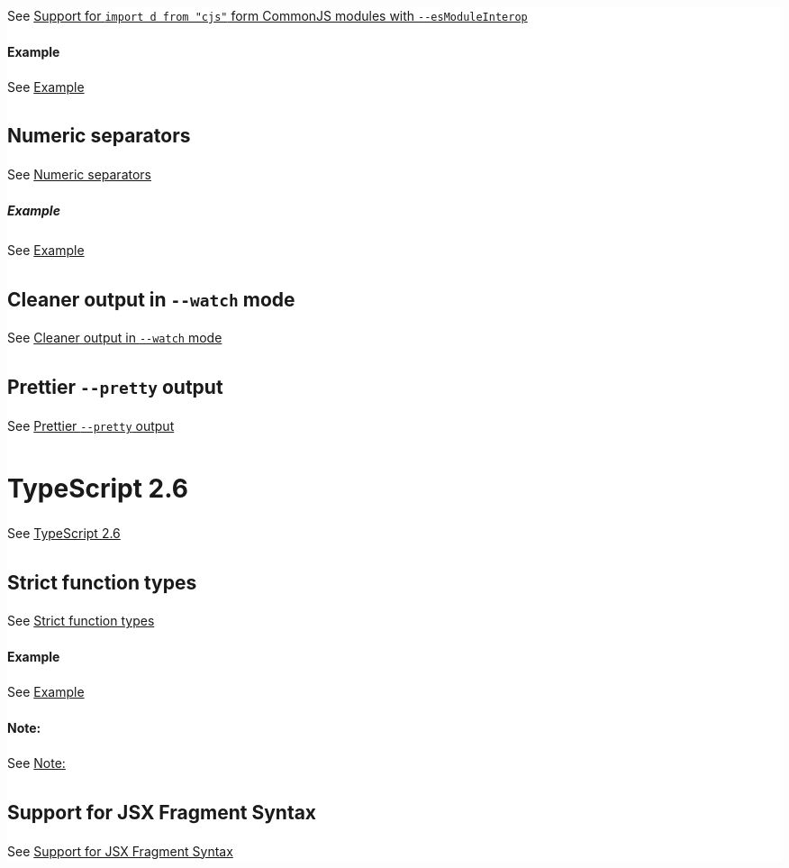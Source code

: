 See [Support for `import d from "cjs"` form CommonJS modules with `--esModuleInterop`](https://www.typescriptlang.org/docs/handbook/release-notes/typescript-2-7.html#support-for-import-d-from-cjs-from-commonjs-modules-with---esmoduleinterop)

#### Example

See [Example](https://www.typescriptlang.org/docs/handbook/release-notes/typescript-2-7.html#example-8)

## Numeric separators

See [Numeric separators](https://www.typescriptlang.org/docs/handbook/release-notes/typescript-2-7.html#numeric-separators)

##### Example

See [Example](https://www.typescriptlang.org/docs/handbook/release-notes/typescript-2-7.html#example-9)

## Cleaner output in `--watch` mode

See [Cleaner output in `--watch` mode](https://www.typescriptlang.org/docs/handbook/release-notes/typescript-2-7.html#cleaner-output-in---watch-mode)

## Prettier `--pretty` output

See [Prettier `--pretty` output](https://www.typescriptlang.org/docs/handbook/release-notes/typescript-2-7.html#prettier---pretty-output)

# TypeScript 2.6

See [TypeScript 2.6](https://www.typescriptlang.org/docs/handbook/release-notes/typescript-2-6.html)

## Strict function types

See [Strict function types](https://www.typescriptlang.org/docs/handbook/release-notes/typescript-2-6.html#strict-function-types)

#### Example

See [Example](https://www.typescriptlang.org/docs/handbook/release-notes/typescript-2-6.html#example)

#### Note:

See [Note:](https://www.typescriptlang.org/docs/handbook/release-notes/typescript-2-6.html#note)

## Support for JSX Fragment Syntax

See [Support for JSX Fragment Syntax](https://www.typescriptlang.org/docs/handbook/release-notes/typescript-2-6.html#support-for-jsx-fragment-syntax)
